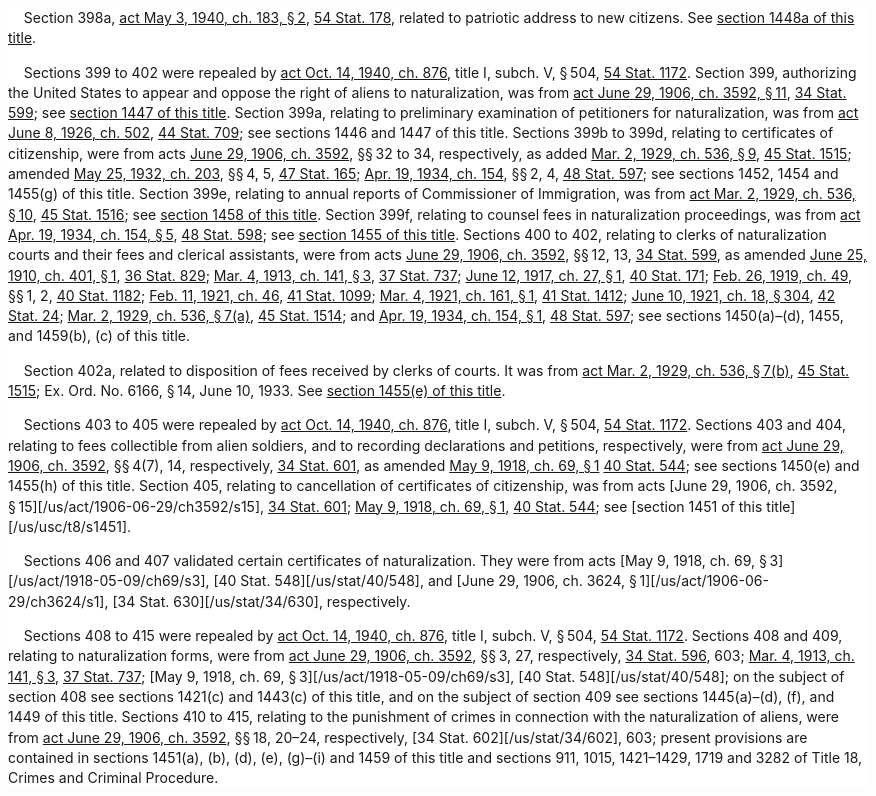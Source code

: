     Section 398a, [act May 3, 1940, ch. 183, § 2][/us/act/1940-05-03/ch183/s2], [54 Stat. 178][/us/stat/54/178], related to patriotic address to new citizens. See [section 1448a of this title][/us/usc/t8/s1448a].

    Sections 399 to 402 were repealed by [act Oct. 14, 1940, ch. 876][/us/act/1940-10-14/ch876], title I, subch. V, § 504, [54 Stat. 1172][/us/stat/54/1172]. Section 399, authorizing the United States to appear and oppose the right of aliens to naturalization, was from [act June 29, 1906, ch. 3592, § 11][/us/act/1906-06-29/ch3592/s11], [34 Stat. 599][/us/stat/34/599]; see [section 1447 of this title][/us/usc/t8/s1447]. Section 399a, relating to preliminary examination of petitioners for naturalization, was from [act June 8, 1926, ch. 502][/us/act/1926-06-08/ch502], [44 Stat. 709][/us/stat/44/709]; see sections 1446 and 1447 of this title. Sections 399b to 399d, relating to certificates of citizenship, were from acts [June 29, 1906, ch. 3592][/us/act/1906-06-29/ch3592], §§ 32 to 34, respectively, as added [Mar. 2, 1929, ch. 536, § 9][/us/act/1929-03-02/ch536/s9], [45 Stat. 1515][/us/stat/45/1515]; amended [May 25, 1932, ch. 203][/us/act/1932-05-25/ch203], §§ 4, 5, [47 Stat. 165][/us/stat/47/165]; [Apr. 19, 1934, ch. 154][/us/act/1934-04-19/ch154], §§ 2, 4, [48 Stat. 597][/us/stat/48/597]; see sections 1452, 1454 and 1455(g) of this title. Section 399e, relating to annual reports of Commissioner of Immigration, was from [act Mar. 2, 1929, ch. 536, § 10][/us/act/1929-03-02/ch536/s10], [45 Stat. 1516][/us/stat/45/1516]; see [section 1458 of this title][/us/usc/t8/s1458]. Section 399f, relating to counsel fees in naturalization proceedings, was from [act Apr. 19, 1934, ch. 154, § 5][/us/act/1934-04-19/ch154/s5], [48 Stat. 598][/us/stat/48/598]; see [section 1455 of this title][/us/usc/t8/s1455]. Sections 400 to 402, relating to clerks of naturalization courts and their fees and clerical assistants, were from acts [June 29, 1906, ch. 3592][/us/act/1906-06-29/ch3592], §§ 12, 13, [34 Stat. 599][/us/stat/34/599], as amended [June 25, 1910, ch. 401, § 1][/us/act/1910-06-25/ch401/s1], [36 Stat. 829][/us/stat/36/829]; [Mar. 4, 1913, ch. 141, § 3][/us/act/1913-03-04/ch141/s3], [37 Stat. 737][/us/stat/37/737]; [June 12, 1917, ch. 27, § 1][/us/act/1917-06-12/ch27/s1], [40 Stat. 171][/us/stat/40/171]; [Feb. 26, 1919, ch. 49][/us/act/1919-02-26/ch49], §§ 1, 2, [40 Stat. 1182][/us/stat/40/1182]; [Feb. 11, 1921, ch. 46][/us/act/1921-02-11/ch46], [41 Stat. 1099][/us/stat/41/1099]; [Mar. 4, 1921, ch. 161, § 1][/us/act/1921-03-04/ch161/s1], [41 Stat. 1412][/us/stat/41/1412]; [June 10, 1921, ch. 18, § 304][/us/act/1921-06-10/ch18/s304], [42 Stat. 24][/us/stat/42/24]; [Mar. 2, 1929, ch. 536, § 7(a)][/us/act/1929-03-02/ch536/s7/a], [45 Stat. 1514][/us/stat/45/1514]; and [Apr. 19, 1934, ch. 154, § 1][/us/act/1934-04-19/ch154/s1], [48 Stat. 597][/us/stat/48/597]; see sections 1450(a)–(d), 1455, and 1459(b), (c) of this title.

    Section 402a, related to disposition of fees received by clerks of courts. It was from [act Mar. 2, 1929, ch. 536, § 7(b)][/us/act/1929-03-02/ch536/s7/b], [45 Stat. 1515][/us/stat/45/1515]; Ex. Ord. No. 6166, § 14, June 10, 1933. See [section 1455(e) of this title][/us/usc/t8/s1455/e].

    Sections 403 to 405 were repealed by [act Oct. 14, 1940, ch. 876][/us/act/1940-10-14/ch876], title I, subch. V, § 504, [54 Stat. 1172][/us/stat/54/1172]. Sections 403 and 404, relating to fees collectible from alien soldiers, and to recording declarations and petitions, respectively, were from [act June 29, 1906, ch. 3592][/us/act/1906-06-29/ch3592], §§ 4(7), 14, respectively, [34 Stat. 601][/us/stat/34/601], as amended [May 9, 1918, ch. 69, § 1][/us/act/1918-05-09/ch69/s1] [40 Stat. 544][/us/stat/40/544]; see sections 1450(e) and 1455(h) of this title. Section 405, relating to cancellation of certificates of citizenship, was from acts [June 29, 1906, ch. 3592, § 15][/us/act/1906-06-29/ch3592/s15], [34 Stat. 601][/us/stat/34/601]; [May 9, 1918, ch. 69, § 1][/us/act/1918-05-09/ch69/s1], [40 Stat. 544][/us/stat/40/544]; see [section 1451 of this title][/us/usc/t8/s1451].

    Sections 406 and 407 validated certain certificates of naturalization. They were from acts [May 9, 1918, ch. 69, § 3][/us/act/1918-05-09/ch69/s3], [40 Stat. 548][/us/stat/40/548], and [June 29, 1906, ch. 3624, § 1][/us/act/1906-06-29/ch3624/s1], [34 Stat. 630][/us/stat/34/630], respectively.

    Sections 408 to 415 were repealed by [act Oct. 14, 1940, ch. 876][/us/act/1940-10-14/ch876], title I, subch. V, § 504, [54 Stat. 1172][/us/stat/54/1172]. Sections 408 and 409, relating to naturalization forms, were from [act June 29, 1906, ch. 3592][/us/act/1906-06-29/ch3592], §§ 3, 27, respectively, [34 Stat. 596][/us/stat/34/596], 603; [Mar. 4, 1913, ch. 141, § 3][/us/act/1913-03-04/ch141/s3], [37 Stat. 737][/us/stat/37/737]; [May 9, 1918, ch. 69, § 3][/us/act/1918-05-09/ch69/s3], [40 Stat. 548][/us/stat/40/548]; on the subject of section 408 see sections 1421(c) and 1443(c) of this title, and on the subject of section 409 see sections 1445(a)–(d), (f), and 1449 of this title. Sections 410 to 415, relating to the punishment of crimes in connection with the naturalization of aliens, were from [act June 29, 1906, ch. 3592][/us/act/1906-06-29/ch3592], §§ 18, 20–24, respectively, [34 Stat. 602][/us/stat/34/602], 603; present provisions are contained in sections 1451(a), (b), (d), (e), (g)–(i) and 1459 of this title and sections 911, 1015, 1421–1429, 1719 and 3282 of Title 18, Crimes and Criminal Procedure.


[/us/usc/t8/s904]: https://publicdocs.github.io/go/links?ns=uslm&ref=%2Fus%2Fusc%2Ft8%2Fs904
[/us/act/1940-10-14/ch876]: https://publicdocs.github.io/go/links?ns=uslm&ref=%2Fus%2Fact%2F1940-10-14%2Fch876
[/us/stat/54/1172]: https://publicdocs.github.io/go/links?ns=uslm&ref=%2Fus%2Fstat%2F54%2F1172
[/us/act/1906-06-29/ch3592/s1]: https://publicdocs.github.io/go/links?ns=uslm&ref=%2Fus%2Fact%2F1906-06-29%2Fch3592%2Fs1
[/us/stat/34/596]: https://publicdocs.github.io/go/links?ns=uslm&ref=%2Fus%2Fstat%2F34%2F596
[/us/act/1918-05-09/ch69/s1]: https://publicdocs.github.io/go/links?ns=uslm&ref=%2Fus%2Fact%2F1918-05-09%2Fch69%2Fs1
[/us/stat/40/544]: https://publicdocs.github.io/go/links?ns=uslm&ref=%2Fus%2Fstat%2F40%2F544
[/us/usc/t8/s1443]: https://publicdocs.github.io/go/links?ns=uslm&ref=%2Fus%2Fusc%2Ft8%2Fs1443
[/us/act/1928-05-29/ch901/s1]: https://publicdocs.github.io/go/links?ns=uslm&ref=%2Fus%2Fact%2F1928-05-29%2Fch901%2Fs1
[/us/stat/45/994]: https://publicdocs.github.io/go/links?ns=uslm&ref=%2Fus%2Fstat%2F45%2F994
[/us/act/1909-03-04/ch299/s1]: https://publicdocs.github.io/go/links?ns=uslm&ref=%2Fus%2Fact%2F1909-03-04%2Fch299%2Fs1
[/us/stat/35/982]: https://publicdocs.github.io/go/links?ns=uslm&ref=%2Fus%2Fstat%2F35%2F982
[/us/act/1940-10-14/ch876]: https://publicdocs.github.io/go/links?ns=uslm&ref=%2Fus%2Fact%2F1940-10-14%2Fch876
[/us/stat/54/1172]: https://publicdocs.github.io/go/links?ns=uslm&ref=%2Fus%2Fstat%2F54%2F1172
[/us/act/1906-06-29/ch3592/s28]: https://publicdocs.github.io/go/links?ns=uslm&ref=%2Fus%2Fact%2F1906-06-29%2Fch3592%2Fs28
[/us/stat/34/606]: https://publicdocs.github.io/go/links?ns=uslm&ref=%2Fus%2Fstat%2F34%2F606
[/us/act/1929-03-02/ch536/s8]: https://publicdocs.github.io/go/links?ns=uslm&ref=%2Fus%2Fact%2F1929-03-02%2Fch536%2Fs8
[/us/stat/45/1515]: https://publicdocs.github.io/go/links?ns=uslm&ref=%2Fus%2Fstat%2F45%2F1515
[/us/usc/t8/s1443]: https://publicdocs.github.io/go/links?ns=uslm&ref=%2Fus%2Fusc%2Ft8%2Fs1443
[/us/act/1932-05-25/ch203/s9]: https://publicdocs.github.io/go/links?ns=uslm&ref=%2Fus%2Fact%2F1932-05-25%2Fch203%2Fs9
[/us/stat/47/166]: https://publicdocs.github.io/go/links?ns=uslm&ref=%2Fus%2Fstat%2F47%2F166
[/us/usc/t8/s1443/g]: https://publicdocs.github.io/go/links?ns=uslm&ref=%2Fus%2Fusc%2Ft8%2Fs1443%2Fg
[/us/act/1906-06-29/ch3592/s3]: https://publicdocs.github.io/go/links?ns=uslm&ref=%2Fus%2Fact%2F1906-06-29%2Fch3592%2Fs3
[/us/stat/34/596]: https://publicdocs.github.io/go/links?ns=uslm&ref=%2Fus%2Fstat%2F34%2F596
[/us/act/1911-03-03/ch231/s289]: https://publicdocs.github.io/go/links?ns=uslm&ref=%2Fus%2Fact%2F1911-03-03%2Fch231%2Fs289
[/us/stat/36/1167]: https://publicdocs.github.io/go/links?ns=uslm&ref=%2Fus%2Fstat%2F36%2F1167
[/us/act/1913-03-04/ch141/s3]: https://publicdocs.github.io/go/links?ns=uslm&ref=%2Fus%2Fact%2F1913-03-04%2Fch141%2Fs3
[/us/stat/37/737]: https://publicdocs.github.io/go/links?ns=uslm&ref=%2Fus%2Fstat%2F37%2F737
[/us/act/1936-06-25/ch804]: https://publicdocs.github.io/go/links?ns=uslm&ref=%2Fus%2Fact%2F1936-06-25%2Fch804
[/us/stat/49/1921]: https://publicdocs.github.io/go/links?ns=uslm&ref=%2Fus%2Fstat%2F49%2F1921
[/us/act/1917-03-02/ch145/s41]: https://publicdocs.github.io/go/links?ns=uslm&ref=%2Fus%2Fact%2F1917-03-02%2Fch145%2Fs41
[/us/stat/39/965]: https://publicdocs.github.io/go/links?ns=uslm&ref=%2Fus%2Fstat%2F39%2F965
[/us/act/1927-02-25/ch192/s4]: https://publicdocs.github.io/go/links?ns=uslm&ref=%2Fus%2Fact%2F1927-02-25%2Fch192%2Fs4
[/us/stat/44/1235]: https://publicdocs.github.io/go/links?ns=uslm&ref=%2Fus%2Fstat%2F44%2F1235
[/us/usc/t8/s1421]: https://publicdocs.github.io/go/links?ns=uslm&ref=%2Fus%2Fusc%2Ft8%2Fs1421
[/us/act/1870-07-14/ch254/s7]: https://publicdocs.github.io/go/links?ns=uslm&ref=%2Fus%2Fact%2F1870-07-14%2Fch254%2Fs7
[/us/stat/16/256]: https://publicdocs.github.io/go/links?ns=uslm&ref=%2Fus%2Fstat%2F16%2F256
[/us/act/1875-02-18/ch80/s1]: https://publicdocs.github.io/go/links?ns=uslm&ref=%2Fus%2Fact%2F1875-02-18%2Fch80%2Fs1
[/us/stat/18/318]: https://publicdocs.github.io/go/links?ns=uslm&ref=%2Fus%2Fstat%2F18%2F318
[/us/act/1918-05-09/ch69/s2]: https://publicdocs.github.io/go/links?ns=uslm&ref=%2Fus%2Fact%2F1918-05-09%2Fch69%2Fs2
[/us/stat/40/547]: https://publicdocs.github.io/go/links?ns=uslm&ref=%2Fus%2Fstat%2F40%2F547
[/us/usc/t8/s703]: https://publicdocs.github.io/go/links?ns=uslm&ref=%2Fus%2Fusc%2Ft8%2Fs703
[/us/usc/t8/s1422]: https://publicdocs.github.io/go/links?ns=uslm&ref=%2Fus%2Fusc%2Ft8%2Fs1422
[/us/act/1940-10-14/ch876]: https://publicdocs.github.io/go/links?ns=uslm&ref=%2Fus%2Fact%2F1940-10-14%2Fch876
[/us/stat/54/1172]: https://publicdocs.github.io/go/links?ns=uslm&ref=%2Fus%2Fstat%2F54%2F1172
[/us/act/1906-06-29/ch3592/s30]: https://publicdocs.github.io/go/links?ns=uslm&ref=%2Fus%2Fact%2F1906-06-29%2Fch3592%2Fs30
[/us/stat/34/606]: https://publicdocs.github.io/go/links?ns=uslm&ref=%2Fus%2Fstat%2F34%2F606
[/us/usc/t8/s1436]: https://publicdocs.github.io/go/links?ns=uslm&ref=%2Fus%2Fusc%2Ft8%2Fs1436
[/us/act/1929-03-02/ch536]: https://publicdocs.github.io/go/links?ns=uslm&ref=%2Fus%2Fact%2F1929-03-02%2Fch536
[/us/stat/45/1514]: https://publicdocs.github.io/go/links?ns=uslm&ref=%2Fus%2Fstat%2F45%2F1514
[/us/act/1813-03-03/ch42/s12]: https://publicdocs.github.io/go/links?ns=uslm&ref=%2Fus%2Fact%2F1813-03-03%2Fch42%2Fs12
[/us/stat/2/811]: https://publicdocs.github.io/go/links?ns=uslm&ref=%2Fus%2Fstat%2F2%2F811
[/us/usc/t8/s1427]: https://publicdocs.github.io/go/links?ns=uslm&ref=%2Fus%2Fusc%2Ft8%2Fs1427
[/us/act/1940-10-14/ch876]: https://publicdocs.github.io/go/links?ns=uslm&ref=%2Fus%2Fact%2F1940-10-14%2Fch876
[/us/stat/54/1172]: https://publicdocs.github.io/go/links?ns=uslm&ref=%2Fus%2Fstat%2F54%2F1172
[/us/act/1906-06-29/ch3592/s6]: https://publicdocs.github.io/go/links?ns=uslm&ref=%2Fus%2Fact%2F1906-06-29%2Fch3592%2Fs6
[/us/stat/34/598]: https://publicdocs.github.io/go/links?ns=uslm&ref=%2Fus%2Fstat%2F34%2F598
[/us/usc/t8/s1447/c]: https://publicdocs.github.io/go/links?ns=uslm&ref=%2Fus%2Fusc%2Ft8%2Fs1447%2Fc
[/us/act/1943-12-17/ch344/s1]: https://publicdocs.github.io/go/links?ns=uslm&ref=%2Fus%2Fact%2F1943-12-17%2Fch344%2Fs1
[/us/stat/57/600]: https://publicdocs.github.io/go/links?ns=uslm&ref=%2Fus%2Fstat%2F57%2F600
[/us/act/1882-05-06/ch126/s14]: https://publicdocs.github.io/go/links?ns=uslm&ref=%2Fus%2Fact%2F1882-05-06%2Fch126%2Fs14
[/us/stat/22/61]: https://publicdocs.github.io/go/links?ns=uslm&ref=%2Fus%2Fstat%2F22%2F61
[/us/act/1940-10-14/ch876]: https://publicdocs.github.io/go/links?ns=uslm&ref=%2Fus%2Fact%2F1940-10-14%2Fch876
[/us/stat/54/1172]: https://publicdocs.github.io/go/links?ns=uslm&ref=%2Fus%2Fstat%2F54%2F1172
[/us/act/1906-06-29/ch3592]: https://publicdocs.github.io/go/links?ns=uslm&ref=%2Fus%2Fact%2F1906-06-29%2Fch3592
[/us/stat/34/598]: https://publicdocs.github.io/go/links?ns=uslm&ref=%2Fus%2Fstat%2F34%2F598
[/us/act/1917-05-18/ch15/s2]: https://publicdocs.github.io/go/links?ns=uslm&ref=%2Fus%2Fact%2F1917-05-18%2Fch15%2Fs2
[/us/stat/40/77]: https://publicdocs.github.io/go/links?ns=uslm&ref=%2Fus%2Fstat%2F40%2F77
[/us/act/1918-07-09/ch143/s4]: https://publicdocs.github.io/go/links?ns=uslm&ref=%2Fus%2Fact%2F1918-07-09%2Fch143%2Fs4
[/us/stat/40/885]: https://publicdocs.github.io/go/links?ns=uslm&ref=%2Fus%2Fstat%2F40%2F885
[/us/act/1931-02-11/ch118]: https://publicdocs.github.io/go/links?ns=uslm&ref=%2Fus%2Fact%2F1931-02-11%2Fch118
[/us/stat/46/1087]: https://publicdocs.github.io/go/links?ns=uslm&ref=%2Fus%2Fstat%2F46%2F1087
[/us/act/1940-10-14/ch876]: https://publicdocs.github.io/go/links?ns=uslm&ref=%2Fus%2Fact%2F1940-10-14%2Fch876
[/us/stat/54/1172]: https://publicdocs.github.io/go/links?ns=uslm&ref=%2Fus%2Fstat%2F54%2F1172
[/us/act/1922-09-22/ch411]: https://publicdocs.github.io/go/links?ns=uslm&ref=%2Fus%2Fact%2F1922-09-22%2Fch411
[/us/stat/42/1021]: https://publicdocs.github.io/go/links?ns=uslm&ref=%2Fus%2Fstat%2F42%2F1021
[/us/act/1931-03-03/ch442/s4/a]: https://publicdocs.github.io/go/links?ns=uslm&ref=%2Fus%2Fact%2F1931-03-03%2Fch442%2Fs4%2Fa
[/us/act/1932-05-17/ch190]: https://publicdocs.github.io/go/links?ns=uslm&ref=%2Fus%2Fact%2F1932-05-17%2Fch190
[/us/stat/47/158]: https://publicdocs.github.io/go/links?ns=uslm&ref=%2Fus%2Fstat%2F47%2F158
[/us/act/1934-05-24/ch344/s4]: https://publicdocs.github.io/go/links?ns=uslm&ref=%2Fus%2Fact%2F1934-05-24%2Fch344%2Fs4
[/us/stat/48/797]: https://publicdocs.github.io/go/links?ns=uslm&ref=%2Fus%2Fstat%2F48%2F797
[/us/usc/t8/s1422]: https://publicdocs.github.io/go/links?ns=uslm&ref=%2Fus%2Fusc%2Ft8%2Fs1422
[/us/usc/t8/s1430]: https://publicdocs.github.io/go/links?ns=uslm&ref=%2Fus%2Fusc%2Ft8%2Fs1430
[/us/act/1952-06-27/ch477]: https://publicdocs.github.io/go/links?ns=uslm&ref=%2Fus%2Fact%2F1952-06-27%2Fch477
[/us/stat/66/280]: https://publicdocs.github.io/go/links?ns=uslm&ref=%2Fus%2Fstat%2F66%2F280
[/us/act/1932-07-02/ch395]: https://publicdocs.github.io/go/links?ns=uslm&ref=%2Fus%2Fact%2F1932-07-02%2Fch395
[/us/stat/47/571]: https://publicdocs.github.io/go/links?ns=uslm&ref=%2Fus%2Fstat%2F47%2F571
[/us/act/1940-07-01/ch495]: https://publicdocs.github.io/go/links?ns=uslm&ref=%2Fus%2Fact%2F1940-07-01%2Fch495
[/us/stat/54/707]: https://publicdocs.github.io/go/links?ns=uslm&ref=%2Fus%2Fstat%2F54%2F707
[/us/act/1940-10-14/ch876]: https://publicdocs.github.io/go/links?ns=uslm&ref=%2Fus%2Fact%2F1940-10-14%2Fch876
[/us/stat/54/1172]: https://publicdocs.github.io/go/links?ns=uslm&ref=%2Fus%2Fstat%2F54%2F1172
[/us/act/1922-09-22/ch411]: https://publicdocs.github.io/go/links?ns=uslm&ref=%2Fus%2Fact%2F1922-09-22%2Fch411
[/us/stat/42/1022]: https://publicdocs.github.io/go/links?ns=uslm&ref=%2Fus%2Fstat%2F42%2F1022
[/us/act/1930-07-03/ch835/s2/a]: https://publicdocs.github.io/go/links?ns=uslm&ref=%2Fus%2Fact%2F1930-07-03%2Fch835%2Fs2%2Fa
[/us/stat/46/854]: https://publicdocs.github.io/go/links?ns=uslm&ref=%2Fus%2Fstat%2F46%2F854
[/us/act/1931-03-03/ch442/s4/a]: https://publicdocs.github.io/go/links?ns=uslm&ref=%2Fus%2Fact%2F1931-03-03%2Fch442%2Fs4%2Fa
[/us/stat/46/1511]: https://publicdocs.github.io/go/links?ns=uslm&ref=%2Fus%2Fstat%2F46%2F1511
[/us/usc/t8/s1435/a]: https://publicdocs.github.io/go/links?ns=uslm&ref=%2Fus%2Fusc%2Ft8%2Fs1435%2Fa
[/us/act/1931-03-03/ch442/s4/b]: https://publicdocs.github.io/go/links?ns=uslm&ref=%2Fus%2Fact%2F1931-03-03%2Fch442%2Fs4%2Fb
[/us/stat/46/1512]: https://publicdocs.github.io/go/links?ns=uslm&ref=%2Fus%2Fstat%2F46%2F1512
[/us/act/1922-09-22/ch411/s5]: https://publicdocs.github.io/go/links?ns=uslm&ref=%2Fus%2Fact%2F1922-09-22%2Fch411%2Fs5
[/us/stat/42/1022]: https://publicdocs.github.io/go/links?ns=uslm&ref=%2Fus%2Fstat%2F42%2F1022
[/us/act/1934-05-24/ch344/s5]: https://publicdocs.github.io/go/links?ns=uslm&ref=%2Fus%2Fact%2F1934-05-24%2Fch344%2Fs5
[/us/stat/48/798]: https://publicdocs.github.io/go/links?ns=uslm&ref=%2Fus%2Fstat%2F48%2F798
[/us/act/1911-02-24/ch151]: https://publicdocs.github.io/go/links?ns=uslm&ref=%2Fus%2Fact%2F1911-02-24%2Fch151
[/us/stat/36/929]: https://publicdocs.github.io/go/links?ns=uslm&ref=%2Fus%2Fstat%2F36%2F929
[/us/act/1940-10-14/ch876]: https://publicdocs.github.io/go/links?ns=uslm&ref=%2Fus%2Fact%2F1940-10-14%2Fch876
[/us/stat/54/1172]: https://publicdocs.github.io/go/links?ns=uslm&ref=%2Fus%2Fstat%2F54%2F1172
[/us/act/1906-06-29/ch3592/s4]: https://publicdocs.github.io/go/links?ns=uslm&ref=%2Fus%2Fact%2F1906-06-29%2Fch3592%2Fs4
[/us/stat/34/596]: https://publicdocs.github.io/go/links?ns=uslm&ref=%2Fus%2Fstat%2F34%2F596
[/us/usc/t8/s1421/d]: https://publicdocs.github.io/go/links?ns=uslm&ref=%2Fus%2Fusc%2Ft8%2Fs1421%2Fd
[/us/act/1931-03-03/ch442/s3]: https://publicdocs.github.io/go/links?ns=uslm&ref=%2Fus%2Fact%2F1931-03-03%2Fch442%2Fs3
[/us/stat/46/1511]: https://publicdocs.github.io/go/links?ns=uslm&ref=%2Fus%2Fstat%2F46%2F1511
[/us/act/1906-06-29/ch3592/s4]: https://publicdocs.github.io/go/links?ns=uslm&ref=%2Fus%2Fact%2F1906-06-29%2Fch3592%2Fs4
[/us/stat/34/596]: https://publicdocs.github.io/go/links?ns=uslm&ref=%2Fus%2Fstat%2F34%2F596
[/us/act/1929-03-04/ch683/s1]: https://publicdocs.github.io/go/links?ns=uslm&ref=%2Fus%2Fact%2F1929-03-04%2Fch683%2Fs1
[/us/stat/45/1545]: https://publicdocs.github.io/go/links?ns=uslm&ref=%2Fus%2Fstat%2F45%2F1545
[/us/act/1939-06-20/ch224/s1]: https://publicdocs.github.io/go/links?ns=uslm&ref=%2Fus%2Fact%2F1939-06-20%2Fch224%2Fs1
[/us/stat/53/843]: https://publicdocs.github.io/go/links?ns=uslm&ref=%2Fus%2Fstat%2F53%2F843
[/us/usc/t8/s1445/f]: https://publicdocs.github.io/go/links?ns=uslm&ref=%2Fus%2Fusc%2Ft8%2Fs1445%2Ff
[/us/act/1926-05-25/ch388/s1]: https://publicdocs.github.io/go/links?ns=uslm&ref=%2Fus%2Fact%2F1926-05-25%2Fch388%2Fs1
[/us/stat/44/652]: https://publicdocs.github.io/go/links?ns=uslm&ref=%2Fus%2Fstat%2F44%2F652
[/us/act/1906-06-29/ch3592/s4/7]: https://publicdocs.github.io/go/links?ns=uslm&ref=%2Fus%2Fact%2F1906-06-29%2Fch3592%2Fs4%2F7
[/us/act/1918-05-09/ch69/s1]: https://publicdocs.github.io/go/links?ns=uslm&ref=%2Fus%2Fact%2F1918-05-09%2Fch69%2Fs1
[/us/stat/40/544]: https://publicdocs.github.io/go/links?ns=uslm&ref=%2Fus%2Fstat%2F40%2F544
[/us/act/1934-05-24/ch344/s5]: https://publicdocs.github.io/go/links?ns=uslm&ref=%2Fus%2Fact%2F1934-05-24%2Fch344%2Fs5
[/us/stat/48/798]: https://publicdocs.github.io/go/links?ns=uslm&ref=%2Fus%2Fstat%2F48%2F798
[/us/act/1906-06-29/ch3592/s4]: https://publicdocs.github.io/go/links?ns=uslm&ref=%2Fus%2Fact%2F1906-06-29%2Fch3592%2Fs4
[/us/stat/34/597]: https://publicdocs.github.io/go/links?ns=uslm&ref=%2Fus%2Fstat%2F34%2F597
[/us/act/1940-07-02/ch512]: https://publicdocs.github.io/go/links?ns=uslm&ref=%2Fus%2Fact%2F1940-07-02%2Fch512
[/us/stat/54/715]: https://publicdocs.github.io/go/links?ns=uslm&ref=%2Fus%2Fstat%2F54%2F715
[/us/act/1952-06-27/ch477]: https://publicdocs.github.io/go/links?ns=uslm&ref=%2Fus%2Fact%2F1952-06-27%2Fch477
[/us/stat/66/280]: https://publicdocs.github.io/go/links?ns=uslm&ref=%2Fus%2Fstat%2F66%2F280
[/us/act/1935-06-15/ch255/s1]: https://publicdocs.github.io/go/links?ns=uslm&ref=%2Fus%2Fact%2F1935-06-15%2Fch255%2Fs1
[/us/stat/49/376]: https://publicdocs.github.io/go/links?ns=uslm&ref=%2Fus%2Fstat%2F49%2F376
[/us/act/1906-06-29/ch3592/s4/8]: https://publicdocs.github.io/go/links?ns=uslm&ref=%2Fus%2Fact%2F1906-06-29%2Fch3592%2Fs4%2F8
[/us/act/1918-05-09/ch69/s1]: https://publicdocs.github.io/go/links?ns=uslm&ref=%2Fus%2Fact%2F1918-05-09%2Fch69%2Fs1
[/us/stat/40/544]: https://publicdocs.github.io/go/links?ns=uslm&ref=%2Fus%2Fstat%2F40%2F544
[/us/act/1940-10-14/ch876]: https://publicdocs.github.io/go/links?ns=uslm&ref=%2Fus%2Fact%2F1940-10-14%2Fch876
[/us/stat/54/1172]: https://publicdocs.github.io/go/links?ns=uslm&ref=%2Fus%2Fstat%2F54%2F1172
[/us/act/1906-06-29/ch3592/s4/10]: https://publicdocs.github.io/go/links?ns=uslm&ref=%2Fus%2Fact%2F1906-06-29%2Fch3592%2Fs4%2F10
[/us/act/1918-05-09/ch69/s1]: https://publicdocs.github.io/go/links?ns=uslm&ref=%2Fus%2Fact%2F1918-05-09%2Fch69%2Fs1
[/us/stat/40/545]: https://publicdocs.github.io/go/links?ns=uslm&ref=%2Fus%2Fstat%2F40%2F545
[/us/act/1932-05-25/ch203/s10]: https://publicdocs.github.io/go/links?ns=uslm&ref=%2Fus%2Fact%2F1932-05-25%2Fch203%2Fs10
[/us/stat/47/166]: https://publicdocs.github.io/go/links?ns=uslm&ref=%2Fus%2Fstat%2F47%2F166
[/us/act/1927-02-25/ch192/s2]: https://publicdocs.github.io/go/links?ns=uslm&ref=%2Fus%2Fact%2F1927-02-25%2Fch192%2Fs2
[/us/stat/44/1234]: https://publicdocs.github.io/go/links?ns=uslm&ref=%2Fus%2Fstat%2F44%2F1234
[/us/act/1932-05-17/ch190]: https://publicdocs.github.io/go/links?ns=uslm&ref=%2Fus%2Fact%2F1932-05-17%2Fch190
[/us/stat/47/158]: https://publicdocs.github.io/go/links?ns=uslm&ref=%2Fus%2Fstat%2F47%2F158
[/us/act/1940-10-14/ch876]: https://publicdocs.github.io/go/links?ns=uslm&ref=%2Fus%2Fact%2F1940-10-14%2Fch876
[/us/stat/54/1172]: https://publicdocs.github.io/go/links?ns=uslm&ref=%2Fus%2Fstat%2F54%2F1172
[/us/act/1929-03-02/ch536/s4]: https://publicdocs.github.io/go/links?ns=uslm&ref=%2Fus%2Fact%2F1929-03-02%2Fch536%2Fs4
[/us/stat/45/1513]: https://publicdocs.github.io/go/links?ns=uslm&ref=%2Fus%2Fstat%2F45%2F1513
[/us/act/1932-05-25/ch203/s6]: https://publicdocs.github.io/go/links?ns=uslm&ref=%2Fus%2Fact%2F1932-05-25%2Fch203%2Fs6
[/us/stat/47/166]: https://publicdocs.github.io/go/links?ns=uslm&ref=%2Fus%2Fstat%2F47%2F166
[/us/usc/t8/s729/b]: https://publicdocs.github.io/go/links?ns=uslm&ref=%2Fus%2Fusc%2Ft8%2Fs729%2Fb
[/us/act/1906-06-29/ch3592/s36]: https://publicdocs.github.io/go/links?ns=uslm&ref=%2Fus%2Fact%2F1906-06-29%2Fch3592%2Fs36
[/us/act/1929-03-02/ch536/s9]: https://publicdocs.github.io/go/links?ns=uslm&ref=%2Fus%2Fact%2F1929-03-02%2Fch536%2Fs9
[/us/stat/45/1516]: https://publicdocs.github.io/go/links?ns=uslm&ref=%2Fus%2Fstat%2F45%2F1516
[/us/usc/t8/s1444]: https://publicdocs.github.io/go/links?ns=uslm&ref=%2Fus%2Fusc%2Ft8%2Fs1444
[/us/act/1906-06-29/ch3592/s4/11]: https://publicdocs.github.io/go/links?ns=uslm&ref=%2Fus%2Fact%2F1906-06-29%2Fch3592%2Fs4%2F11
[/us/act/1918-05-09/ch69/s1]: https://publicdocs.github.io/go/links?ns=uslm&ref=%2Fus%2Fact%2F1918-05-09%2Fch69%2Fs1
[/us/stat/40/545]: https://publicdocs.github.io/go/links?ns=uslm&ref=%2Fus%2Fstat%2F40%2F545
[/us/usc/t8/s1442]: https://publicdocs.github.io/go/links?ns=uslm&ref=%2Fus%2Fusc%2Ft8%2Fs1442
[/us/act/1906-06-29/ch3592/s4]: https://publicdocs.github.io/go/links?ns=uslm&ref=%2Fus%2Fact%2F1906-06-29%2Fch3592%2Fs4
[/us/stat/34/596]: https://publicdocs.github.io/go/links?ns=uslm&ref=%2Fus%2Fstat%2F34%2F596
[/us/act/1929-03-02/ch536/s6/a]: https://publicdocs.github.io/go/links?ns=uslm&ref=%2Fus%2Fact%2F1929-03-02%2Fch536%2Fs6%2Fa
[/us/stat/45/1513]: https://publicdocs.github.io/go/links?ns=uslm&ref=%2Fus%2Fstat%2F45%2F1513
[/us/act/1939-06-20/ch224/s2]: https://publicdocs.github.io/go/links?ns=uslm&ref=%2Fus%2Fact%2F1939-06-20%2Fch224%2Fs2
[/us/stat/53/843]: https://publicdocs.github.io/go/links?ns=uslm&ref=%2Fus%2Fstat%2F53%2F843
[/us/act/1906-06-29/ch3592/s4]: https://publicdocs.github.io/go/links?ns=uslm&ref=%2Fus%2Fact%2F1906-06-29%2Fch3592%2Fs4
[/us/stat/34/596]: https://publicdocs.github.io/go/links?ns=uslm&ref=%2Fus%2Fstat%2F34%2F596
[/us/act/1929-03-02/ch536/s5]: https://publicdocs.github.io/go/links?ns=uslm&ref=%2Fus%2Fact%2F1929-03-02%2Fch536%2Fs5
[/us/stat/45/1513]: https://publicdocs.github.io/go/links?ns=uslm&ref=%2Fus%2Fstat%2F45%2F1513
[/us/act/1934-04-19/ch154/s3]: https://publicdocs.github.io/go/links?ns=uslm&ref=%2Fus%2Fact%2F1934-04-19%2Fch154%2Fs3
[/us/stat/48/597]: https://publicdocs.github.io/go/links?ns=uslm&ref=%2Fus%2Fstat%2F48%2F597
[/us/usc/t8/s1455/a/2]: https://publicdocs.github.io/go/links?ns=uslm&ref=%2Fus%2Fusc%2Ft8%2Fs1455%2Fa%2F2
[/us/act/1906-06-29/ch3592/s35]: https://publicdocs.github.io/go/links?ns=uslm&ref=%2Fus%2Fact%2F1906-06-29%2Fch3592%2Fs35
[/us/act/1929-03-02/ch536/s9]: https://publicdocs.github.io/go/links?ns=uslm&ref=%2Fus%2Fact%2F1929-03-02%2Fch536%2Fs9
[/us/stat/45/1516]: https://publicdocs.github.io/go/links?ns=uslm&ref=%2Fus%2Fstat%2F45%2F1516
[/us/act/1932-05-17/ch190]: https://publicdocs.github.io/go/links?ns=uslm&ref=%2Fus%2Fact%2F1932-05-17%2Fch190
[/us/stat/47/158]: https://publicdocs.github.io/go/links?ns=uslm&ref=%2Fus%2Fstat%2F47%2F158
[/us/act/1906-06-29/ch3592/s4]: https://publicdocs.github.io/go/links?ns=uslm&ref=%2Fus%2Fact%2F1906-06-29%2Fch3592%2Fs4
[/us/stat/34/596]: https://publicdocs.github.io/go/links?ns=uslm&ref=%2Fus%2Fstat%2F34%2F596
[/us/act/1929-03-02/ch536/s6b]: https://publicdocs.github.io/go/links?ns=uslm&ref=%2Fus%2Fact%2F1929-03-02%2Fch536%2Fs6b
[/us/stat/45/1513]: https://publicdocs.github.io/go/links?ns=uslm&ref=%2Fus%2Fstat%2F45%2F1513
[/us/act/1936-06-25/ch811/s1]: https://publicdocs.github.io/go/links?ns=uslm&ref=%2Fus%2Fact%2F1936-06-25%2Fch811%2Fs1
[/us/stat/49/1925]: https://publicdocs.github.io/go/links?ns=uslm&ref=%2Fus%2Fstat%2F49%2F1925
[/us/act/1938-06-29/ch819]: https://publicdocs.github.io/go/links?ns=uslm&ref=%2Fus%2Fact%2F1938-06-29%2Fch819
[/us/stat/52/1247]: https://publicdocs.github.io/go/links?ns=uslm&ref=%2Fus%2Fstat%2F52%2F1247
[/us/act/1939-06-20/ch224/s3]: https://publicdocs.github.io/go/links?ns=uslm&ref=%2Fus%2Fact%2F1939-06-20%2Fch224%2Fs3
[/us/stat/53/844]: https://publicdocs.github.io/go/links?ns=uslm&ref=%2Fus%2Fstat%2F53%2F844
[/us/usc/t8/s1448]: https://publicdocs.github.io/go/links?ns=uslm&ref=%2Fus%2Fusc%2Ft8%2Fs1448
[/us/act/1936-06-25/ch811/s2]: https://publicdocs.github.io/go/links?ns=uslm&ref=%2Fus%2Fact%2F1936-06-25%2Fch811%2Fs2
[/us/stat/49/1925]: https://publicdocs.github.io/go/links?ns=uslm&ref=%2Fus%2Fstat%2F49%2F1925
[/us/usc/t8/s1427/c]: https://publicdocs.github.io/go/links?ns=uslm&ref=%2Fus%2Fusc%2Ft8%2Fs1427%2Fc
[/us/act/1939-08-09/ch610]: https://publicdocs.github.io/go/links?ns=uslm&ref=%2Fus%2Fact%2F1939-08-09%2Fch610
[/us/stat/53/1273]: https://publicdocs.github.io/go/links?ns=uslm&ref=%2Fus%2Fstat%2F53%2F1273
[/us/act/1929-03-02/ch536/s6/e]: https://publicdocs.github.io/go/links?ns=uslm&ref=%2Fus%2Fact%2F1929-03-02%2Fch536%2Fs6%2Fe
[/us/stat/45/1514]: https://publicdocs.github.io/go/links?ns=uslm&ref=%2Fus%2Fstat%2F45%2F1514
[/us/act/1906-06-29/ch3592/s10]: https://publicdocs.github.io/go/links?ns=uslm&ref=%2Fus%2Fact%2F1906-06-29%2Fch3592%2Fs10
[/us/stat/34/599]: https://publicdocs.github.io/go/links?ns=uslm&ref=%2Fus%2Fstat%2F34%2F599
[/us/act/1940-10-14/ch876]: https://publicdocs.github.io/go/links?ns=uslm&ref=%2Fus%2Fact%2F1940-10-14%2Fch876
[/us/stat/54/1172]: https://publicdocs.github.io/go/links?ns=uslm&ref=%2Fus%2Fstat%2F54%2F1172
[/us/act/1906-06-29/ch3592/s4/7]: https://publicdocs.github.io/go/links?ns=uslm&ref=%2Fus%2Fact%2F1906-06-29%2Fch3592%2Fs4%2F7
[/us/act/1918-05-09/ch69/s1]: https://publicdocs.github.io/go/links?ns=uslm&ref=%2Fus%2Fact%2F1918-05-09%2Fch69%2Fs1
[/us/stat/40/544]: https://publicdocs.github.io/go/links?ns=uslm&ref=%2Fus%2Fstat%2F40%2F544
[/us/act/1932-05-25/ch203/s3]: https://publicdocs.github.io/go/links?ns=uslm&ref=%2Fus%2Fact%2F1932-05-25%2Fch203%2Fs3
[/us/stat/47/165]: https://publicdocs.github.io/go/links?ns=uslm&ref=%2Fus%2Fstat%2F47%2F165
[/us/usc/t8/s1441/a/2]: https://publicdocs.github.io/go/links?ns=uslm&ref=%2Fus%2Fusc%2Ft8%2Fs1441%2Fa%2F2
[/us/act/1900-04-30/ch339/s100]: https://publicdocs.github.io/go/links?ns=uslm&ref=%2Fus%2Fact%2F1900-04-30%2Fch339%2Fs100
[/us/stat/31/161]: https://publicdocs.github.io/go/links?ns=uslm&ref=%2Fus%2Fstat%2F31%2F161
[/us/act/1910-05-27/ch258/s9]: https://publicdocs.github.io/go/links?ns=uslm&ref=%2Fus%2Fact%2F1910-05-27%2Fch258%2Fs9
[/us/stat/36/448]: https://publicdocs.github.io/go/links?ns=uslm&ref=%2Fus%2Fstat%2F36%2F448
[/us/act/1940-10-14/ch876]: https://publicdocs.github.io/go/links?ns=uslm&ref=%2Fus%2Fact%2F1940-10-14%2Fch876
[/us/stat/54/1172]: https://publicdocs.github.io/go/links?ns=uslm&ref=%2Fus%2Fstat%2F54%2F1172
[/us/act/1940-10-14/ch876]: https://publicdocs.github.io/go/links?ns=uslm&ref=%2Fus%2Fact%2F1940-10-14%2Fch876
[/us/stat/54/1172]: https://publicdocs.github.io/go/links?ns=uslm&ref=%2Fus%2Fstat%2F54%2F1172
[/us/act/1906-06-29/ch3592/s4]: https://publicdocs.github.io/go/links?ns=uslm&ref=%2Fus%2Fact%2F1906-06-29%2Fch3592%2Fs4
[/us/stat/34/596]: https://publicdocs.github.io/go/links?ns=uslm&ref=%2Fus%2Fstat%2F34%2F596
[/us/usc/t8/s1448/b]: https://publicdocs.github.io/go/links?ns=uslm&ref=%2Fus%2Fusc%2Ft8%2Fs1448%2Fb
[/us/act/1906-06-29/ch3592/s4/9]: https://publicdocs.github.io/go/links?ns=uslm&ref=%2Fus%2Fact%2F1906-06-29%2Fch3592%2Fs4%2F9
[/us/act/1918-05-09/ch69/s1]: https://publicdocs.github.io/go/links?ns=uslm&ref=%2Fus%2Fact%2F1918-05-09%2Fch69%2Fs1
[/us/stat/40/544]: https://publicdocs.github.io/go/links?ns=uslm&ref=%2Fus%2Fstat%2F40%2F544
[/us/act/1906-06-29/ch3592/s4/7]: https://publicdocs.github.io/go/links?ns=uslm&ref=%2Fus%2Fact%2F1906-06-29%2Fch3592%2Fs4%2F7
[/us/act/1918-05-09/ch69/s1]: https://publicdocs.github.io/go/links?ns=uslm&ref=%2Fus%2Fact%2F1918-05-09%2Fch69%2Fs1
[/us/stat/40/542]: https://publicdocs.github.io/go/links?ns=uslm&ref=%2Fus%2Fstat%2F40%2F542
[/us/act/1920-06-04/ch227/s30]: https://publicdocs.github.io/go/links?ns=uslm&ref=%2Fus%2Fact%2F1920-06-04%2Fch227%2Fs30
[/us/stat/41/776]: https://publicdocs.github.io/go/links?ns=uslm&ref=%2Fus%2Fstat%2F41%2F776
[/us/act/1929-03-02/ch536/s6/c]: https://publicdocs.github.io/go/links?ns=uslm&ref=%2Fus%2Fact%2F1929-03-02%2Fch536%2Fs6%2Fc
[/us/stat/45/1514]: https://publicdocs.github.io/go/links?ns=uslm&ref=%2Fus%2Fstat%2F45%2F1514
[/us/act/1932-05-17/ch190]: https://publicdocs.github.io/go/links?ns=uslm&ref=%2Fus%2Fact%2F1932-05-17%2Fch190
[/us/stat/47/158]: https://publicdocs.github.io/go/links?ns=uslm&ref=%2Fus%2Fstat%2F47%2F158
[/us/act/1932-05-25/ch203/s2/a]: https://publicdocs.github.io/go/links?ns=uslm&ref=%2Fus%2Fact%2F1932-05-25%2Fch203%2Fs2%2Fa
[/us/stat/47/165]: https://publicdocs.github.io/go/links?ns=uslm&ref=%2Fus%2Fstat%2F47%2F165
[/us/act/1937-07-30/ch545/s3]: https://publicdocs.github.io/go/links?ns=uslm&ref=%2Fus%2Fact%2F1937-07-30%2Fch545%2Fs3
[/us/stat/50/548]: https://publicdocs.github.io/go/links?ns=uslm&ref=%2Fus%2Fstat%2F50%2F548
[/us/act/1906-06-29/ch3592/s4/7]: https://publicdocs.github.io/go/links?ns=uslm&ref=%2Fus%2Fact%2F1906-06-29%2Fch3592%2Fs4%2F7
[/us/act/1918-05-09/ch69/s1]: https://publicdocs.github.io/go/links?ns=uslm&ref=%2Fus%2Fact%2F1918-05-09%2Fch69%2Fs1
[/us/stat/40/542]: https://publicdocs.github.io/go/links?ns=uslm&ref=%2Fus%2Fstat%2F40%2F542
[/us/act/1952-06-27/ch477]: https://publicdocs.github.io/go/links?ns=uslm&ref=%2Fus%2Fact%2F1952-06-27%2Fch477
[/us/stat/66/280]: https://publicdocs.github.io/go/links?ns=uslm&ref=%2Fus%2Fstat%2F66%2F280
[/us/act/1937-08-19/ch698/s2]: https://publicdocs.github.io/go/links?ns=uslm&ref=%2Fus%2Fact%2F1937-08-19%2Fch698%2Fs2
[/us/act/1940-08-16/ch684]: https://publicdocs.github.io/go/links?ns=uslm&ref=%2Fus%2Fact%2F1940-08-16%2Fch684
[/us/stat/54/789]: https://publicdocs.github.io/go/links?ns=uslm&ref=%2Fus%2Fstat%2F54%2F789
[/us/act/1940-10-14/ch876]: https://publicdocs.github.io/go/links?ns=uslm&ref=%2Fus%2Fact%2F1940-10-14%2Fch876
[/us/stat/54/1172]: https://publicdocs.github.io/go/links?ns=uslm&ref=%2Fus%2Fstat%2F54%2F1172
[/us/act/1906-06-29/ch3592]: https://publicdocs.github.io/go/links?ns=uslm&ref=%2Fus%2Fact%2F1906-06-29%2Fch3592
[/us/act/1918-05-19/ch69/s1]: https://publicdocs.github.io/go/links?ns=uslm&ref=%2Fus%2Fact%2F1918-05-19%2Fch69%2Fs1
[/us/stat/40/542]: https://publicdocs.github.io/go/links?ns=uslm&ref=%2Fus%2Fstat%2F40%2F542
[/us/usc/t8/s1439]: https://publicdocs.github.io/go/links?ns=uslm&ref=%2Fus%2Fusc%2Ft8%2Fs1439
[/us/act/1940-10-11/ch876]: https://publicdocs.github.io/go/links?ns=uslm&ref=%2Fus%2Fact%2F1940-10-11%2Fch876
[/us/stat/54/1172]: https://publicdocs.github.io/go/links?ns=uslm&ref=%2Fus%2Fstat%2F54%2F1172
[/us/act/1926-05-26/ch398/s7]: https://publicdocs.github.io/go/links?ns=uslm&ref=%2Fus%2Fact%2F1926-05-26%2Fch398%2Fs7
[/us/stat/44/655]: https://publicdocs.github.io/go/links?ns=uslm&ref=%2Fus%2Fstat%2F44%2F655
[/us/act/1929-03-04/ch683/s3]: https://publicdocs.github.io/go/links?ns=uslm&ref=%2Fus%2Fact%2F1929-03-04%2Fch683%2Fs3
[/us/stat/45/1546]: https://publicdocs.github.io/go/links?ns=uslm&ref=%2Fus%2Fstat%2F45%2F1546
[/us/act/1932-05-25/ch203/s1]: https://publicdocs.github.io/go/links?ns=uslm&ref=%2Fus%2Fact%2F1932-05-25%2Fch203%2Fs1
[/us/stat/47/165]: https://publicdocs.github.io/go/links?ns=uslm&ref=%2Fus%2Fstat%2F47%2F165
[/us/act/1935-06-24/ch288]: https://publicdocs.github.io/go/links?ns=uslm&ref=%2Fus%2Fact%2F1935-06-24%2Fch288
[/us/stat/49/395]: https://publicdocs.github.io/go/links?ns=uslm&ref=%2Fus%2Fstat%2F49%2F395
[/us/act/1937-08-23/ch735]: https://publicdocs.github.io/go/links?ns=uslm&ref=%2Fus%2Fact%2F1937-08-23%2Fch735
[/us/stat/50/743]: https://publicdocs.github.io/go/links?ns=uslm&ref=%2Fus%2Fstat%2F50%2F743
[/us/stat/53/851]: https://publicdocs.github.io/go/links?ns=uslm&ref=%2Fus%2Fstat%2F53%2F851
[/us/act/1940-10-14/ch876]: https://publicdocs.github.io/go/links?ns=uslm&ref=%2Fus%2Fact%2F1940-10-14%2Fch876
[/us/stat/54/1172]: https://publicdocs.github.io/go/links?ns=uslm&ref=%2Fus%2Fstat%2F54%2F1172
[/us/act/1935-06-24/ch290]: https://publicdocs.github.io/go/links?ns=uslm&ref=%2Fus%2Fact%2F1935-06-24%2Fch290
[/us/stat/49/397]: https://publicdocs.github.io/go/links?ns=uslm&ref=%2Fus%2Fstat%2F49%2F397
[/us/act/1906-06-29/ch3592/s4/7]: https://publicdocs.github.io/go/links?ns=uslm&ref=%2Fus%2Fact%2F1906-06-29%2Fch3592%2Fs4%2F7
[/us/act/1918-05-09/ch69]: https://publicdocs.github.io/go/links?ns=uslm&ref=%2Fus%2Fact%2F1918-05-09%2Fch69
[/us/stat/40/543]: https://publicdocs.github.io/go/links?ns=uslm&ref=%2Fus%2Fstat%2F40%2F543
[/us/act/1906-06-29/ch3592]: https://publicdocs.github.io/go/links?ns=uslm&ref=%2Fus%2Fact%2F1906-06-29%2Fch3592
[/us/stat/34/598]: https://publicdocs.github.io/go/links?ns=uslm&ref=%2Fus%2Fstat%2F34%2F598
[/us/act/1931-03-03/ch442]: https://publicdocs.github.io/go/links?ns=uslm&ref=%2Fus%2Fact%2F1931-03-03%2Fch442
[/us/stat/46/1511]: https://publicdocs.github.io/go/links?ns=uslm&ref=%2Fus%2Fstat%2F46%2F1511
[/us/act/1940-05-03/ch183/s2]: https://publicdocs.github.io/go/links?ns=uslm&ref=%2Fus%2Fact%2F1940-05-03%2Fch183%2Fs2
[/us/stat/54/178]: https://publicdocs.github.io/go/links?ns=uslm&ref=%2Fus%2Fstat%2F54%2F178
[/us/usc/t8/s1448a]: https://publicdocs.github.io/go/links?ns=uslm&ref=%2Fus%2Fusc%2Ft8%2Fs1448a
[/us/act/1940-10-14/ch876]: https://publicdocs.github.io/go/links?ns=uslm&ref=%2Fus%2Fact%2F1940-10-14%2Fch876
[/us/stat/54/1172]: https://publicdocs.github.io/go/links?ns=uslm&ref=%2Fus%2Fstat%2F54%2F1172
[/us/act/1906-06-29/ch3592/s11]: https://publicdocs.github.io/go/links?ns=uslm&ref=%2Fus%2Fact%2F1906-06-29%2Fch3592%2Fs11
[/us/stat/34/599]: https://publicdocs.github.io/go/links?ns=uslm&ref=%2Fus%2Fstat%2F34%2F599
[/us/usc/t8/s1447]: https://publicdocs.github.io/go/links?ns=uslm&ref=%2Fus%2Fusc%2Ft8%2Fs1447
[/us/act/1926-06-08/ch502]: https://publicdocs.github.io/go/links?ns=uslm&ref=%2Fus%2Fact%2F1926-06-08%2Fch502
[/us/stat/44/709]: https://publicdocs.github.io/go/links?ns=uslm&ref=%2Fus%2Fstat%2F44%2F709
[/us/act/1906-06-29/ch3592]: https://publicdocs.github.io/go/links?ns=uslm&ref=%2Fus%2Fact%2F1906-06-29%2Fch3592
[/us/act/1929-03-02/ch536/s9]: https://publicdocs.github.io/go/links?ns=uslm&ref=%2Fus%2Fact%2F1929-03-02%2Fch536%2Fs9
[/us/stat/45/1515]: https://publicdocs.github.io/go/links?ns=uslm&ref=%2Fus%2Fstat%2F45%2F1515
[/us/act/1932-05-25/ch203]: https://publicdocs.github.io/go/links?ns=uslm&ref=%2Fus%2Fact%2F1932-05-25%2Fch203
[/us/stat/47/165]: https://publicdocs.github.io/go/links?ns=uslm&ref=%2Fus%2Fstat%2F47%2F165
[/us/act/1934-04-19/ch154]: https://publicdocs.github.io/go/links?ns=uslm&ref=%2Fus%2Fact%2F1934-04-19%2Fch154
[/us/stat/48/597]: https://publicdocs.github.io/go/links?ns=uslm&ref=%2Fus%2Fstat%2F48%2F597
[/us/act/1929-03-02/ch536/s10]: https://publicdocs.github.io/go/links?ns=uslm&ref=%2Fus%2Fact%2F1929-03-02%2Fch536%2Fs10
[/us/stat/45/1516]: https://publicdocs.github.io/go/links?ns=uslm&ref=%2Fus%2Fstat%2F45%2F1516
[/us/usc/t8/s1458]: https://publicdocs.github.io/go/links?ns=uslm&ref=%2Fus%2Fusc%2Ft8%2Fs1458
[/us/act/1934-04-19/ch154/s5]: https://publicdocs.github.io/go/links?ns=uslm&ref=%2Fus%2Fact%2F1934-04-19%2Fch154%2Fs5
[/us/stat/48/598]: https://publicdocs.github.io/go/links?ns=uslm&ref=%2Fus%2Fstat%2F48%2F598
[/us/usc/t8/s1455]: https://publicdocs.github.io/go/links?ns=uslm&ref=%2Fus%2Fusc%2Ft8%2Fs1455
[/us/act/1906-06-29/ch3592]: https://publicdocs.github.io/go/links?ns=uslm&ref=%2Fus%2Fact%2F1906-06-29%2Fch3592
[/us/stat/34/599]: https://publicdocs.github.io/go/links?ns=uslm&ref=%2Fus%2Fstat%2F34%2F599
[/us/act/1910-06-25/ch401/s1]: https://publicdocs.github.io/go/links?ns=uslm&ref=%2Fus%2Fact%2F1910-06-25%2Fch401%2Fs1
[/us/stat/36/829]: https://publicdocs.github.io/go/links?ns=uslm&ref=%2Fus%2Fstat%2F36%2F829
[/us/act/1913-03-04/ch141/s3]: https://publicdocs.github.io/go/links?ns=uslm&ref=%2Fus%2Fact%2F1913-03-04%2Fch141%2Fs3
[/us/stat/37/737]: https://publicdocs.github.io/go/links?ns=uslm&ref=%2Fus%2Fstat%2F37%2F737
[/us/act/1917-06-12/ch27/s1]: https://publicdocs.github.io/go/links?ns=uslm&ref=%2Fus%2Fact%2F1917-06-12%2Fch27%2Fs1
[/us/stat/40/171]: https://publicdocs.github.io/go/links?ns=uslm&ref=%2Fus%2Fstat%2F40%2F171
[/us/act/1919-02-26/ch49]: https://publicdocs.github.io/go/links?ns=uslm&ref=%2Fus%2Fact%2F1919-02-26%2Fch49
[/us/stat/40/1182]: https://publicdocs.github.io/go/links?ns=uslm&ref=%2Fus%2Fstat%2F40%2F1182
[/us/act/1921-02-11/ch46]: https://publicdocs.github.io/go/links?ns=uslm&ref=%2Fus%2Fact%2F1921-02-11%2Fch46
[/us/stat/41/1099]: https://publicdocs.github.io/go/links?ns=uslm&ref=%2Fus%2Fstat%2F41%2F1099
[/us/act/1921-03-04/ch161/s1]: https://publicdocs.github.io/go/links?ns=uslm&ref=%2Fus%2Fact%2F1921-03-04%2Fch161%2Fs1
[/us/stat/41/1412]: https://publicdocs.github.io/go/links?ns=uslm&ref=%2Fus%2Fstat%2F41%2F1412
[/us/act/1921-06-10/ch18/s304]: https://publicdocs.github.io/go/links?ns=uslm&ref=%2Fus%2Fact%2F1921-06-10%2Fch18%2Fs304
[/us/stat/42/24]: https://publicdocs.github.io/go/links?ns=uslm&ref=%2Fus%2Fstat%2F42%2F24
[/us/act/1929-03-02/ch536/s7/a]: https://publicdocs.github.io/go/links?ns=uslm&ref=%2Fus%2Fact%2F1929-03-02%2Fch536%2Fs7%2Fa
[/us/stat/45/1514]: https://publicdocs.github.io/go/links?ns=uslm&ref=%2Fus%2Fstat%2F45%2F1514
[/us/act/1934-04-19/ch154/s1]: https://publicdocs.github.io/go/links?ns=uslm&ref=%2Fus%2Fact%2F1934-04-19%2Fch154%2Fs1
[/us/stat/48/597]: https://publicdocs.github.io/go/links?ns=uslm&ref=%2Fus%2Fstat%2F48%2F597
[/us/act/1929-03-02/ch536/s7/b]: https://publicdocs.github.io/go/links?ns=uslm&ref=%2Fus%2Fact%2F1929-03-02%2Fch536%2Fs7%2Fb
[/us/stat/45/1515]: https://publicdocs.github.io/go/links?ns=uslm&ref=%2Fus%2Fstat%2F45%2F1515
[/us/usc/t8/s1455/e]: https://publicdocs.github.io/go/links?ns=uslm&ref=%2Fus%2Fusc%2Ft8%2Fs1455%2Fe
[/us/act/1940-10-14/ch876]: https://publicdocs.github.io/go/links?ns=uslm&ref=%2Fus%2Fact%2F1940-10-14%2Fch876
[/us/stat/54/1172]: https://publicdocs.github.io/go/links?ns=uslm&ref=%2Fus%2Fstat%2F54%2F1172
[/us/act/1906-06-29/ch3592]: https://publicdocs.github.io/go/links?ns=uslm&ref=%2Fus%2Fact%2F1906-06-29%2Fch3592
[/us/stat/34/601]: https://publicdocs.github.io/go/links?ns=uslm&ref=%2Fus%2Fstat%2F34%2F601